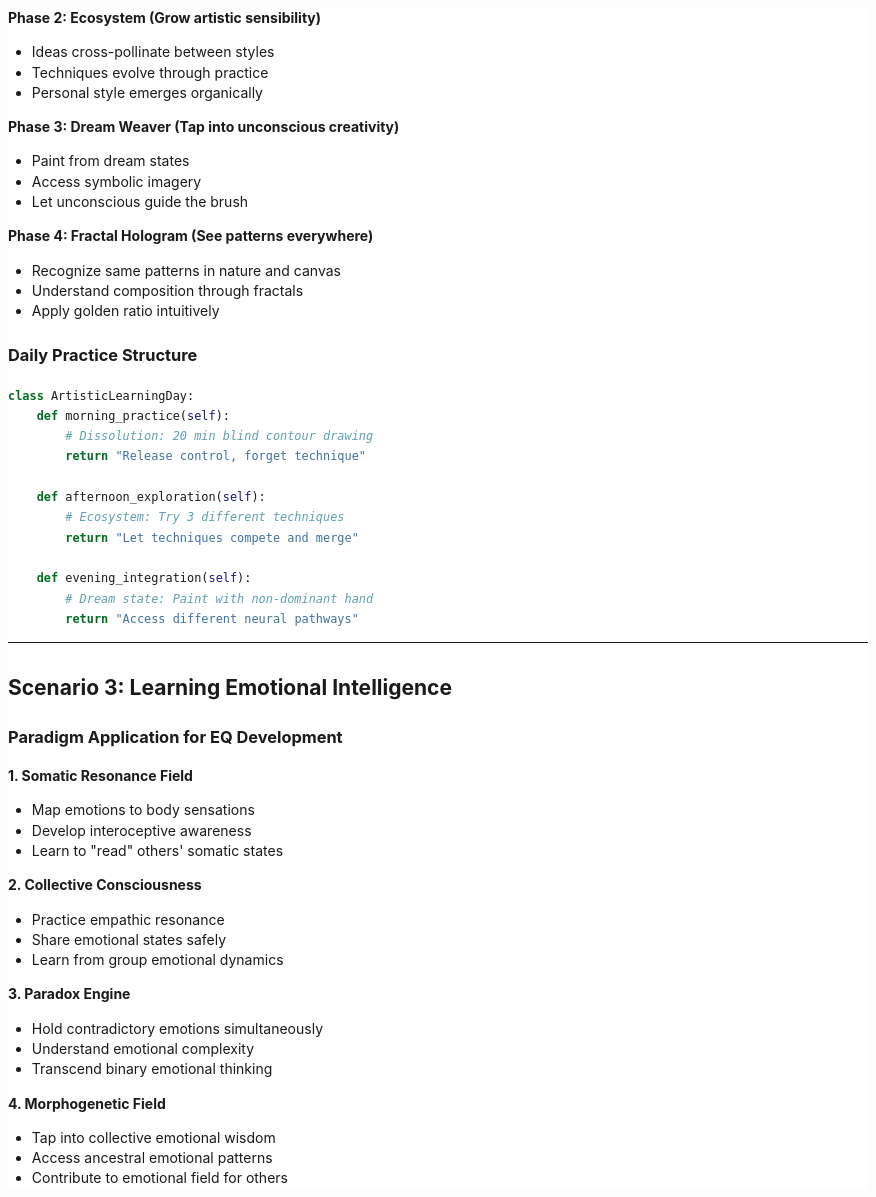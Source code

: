 **Phase 2: Ecosystem (Grow artistic sensibility)**
- Ideas cross-pollinate between styles
- Techniques evolve through practice
- Personal style emerges organically

**Phase 3: Dream Weaver (Tap into unconscious creativity)**
- Paint from dream states
- Access symbolic imagery
- Let unconscious guide the brush

**Phase 4: Fractal Hologram (See patterns everywhere)**
- Recognize same patterns in nature and canvas
- Understand composition through fractals
- Apply golden ratio intuitively

### Daily Practice Structure
```python
class ArtisticLearningDay:
    def morning_practice(self):
        # Dissolution: 20 min blind contour drawing
        return "Release control, forget technique"
    
    def afternoon_exploration(self):
        # Ecosystem: Try 3 different techniques
        return "Let techniques compete and merge"
    
    def evening_integration(self):
        # Dream state: Paint with non-dominant hand
        return "Access different neural pathways"
```

---

## Scenario 3: Learning Emotional Intelligence

### Paradigm Application for EQ Development

**1. Somatic Resonance Field**
- Map emotions to body sensations
- Develop interoceptive awareness
- Learn to "read" others' somatic states

**2. Collective Consciousness**
- Practice empathic resonance
- Share emotional states safely
- Learn from group emotional dynamics

**3. Paradox Engine**
- Hold contradictory emotions simultaneously
- Understand emotional complexity
- Transcend binary emotional thinking

**4. Morphogenetic Field**
- Tap into collective emotional wisdom
- Access ancestral emotional patterns
- Contribute to emotional field for others
